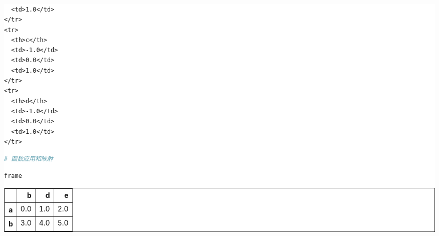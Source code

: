      <td>1.0</td>
    </tr>
    <tr>
      <th>c</th>
      <td>-1.0</td>
      <td>0.0</td>
      <td>1.0</td>
    </tr>
    <tr>
      <th>d</th>
      <td>-1.0</td>
      <td>0.0</td>
      <td>1.0</td>
    </tr>
  </tbody>
</table>
</div>




```python
# 函数应用和映射
```


```python
frame
```




<div>
<style scoped>
    .dataframe tbody tr th:only-of-type {
        vertical-align: middle;
    }

    .dataframe tbody tr th {
        vertical-align: top;
    }

    .dataframe thead th {
        text-align: right;
    }
</style>
<table border="1" class="dataframe">
  <thead>
    <tr style="text-align: right;">
      <th></th>
      <th>b</th>
      <th>d</th>
      <th>e</th>
    </tr>
  </thead>
  <tbody>
    <tr>
      <th>a</th>
      <td>0.0</td>
      <td>1.0</td>
      <td>2.0</td>
    </tr>
    <tr>
      <th>b</th>
      <td>3.0</td>
      <td>4.0</td>
      <td>5.0</td>
    </tr>
    <tr>
